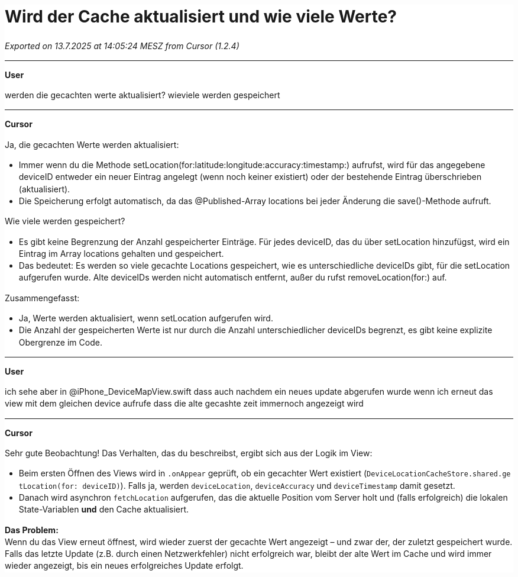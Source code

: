 # Wird der Cache aktualisiert und wie viele Werte?
_Exported on 13.7.2025 at 14:05:24 MESZ from Cursor (1.2.4)_

---

**User**

werden die gecachten werte aktualisiert? wieviele werden gespeichert 

---

**Cursor**

Ja, die gecachten Werte werden aktualisiert:

- Immer wenn du die Methode setLocation(for:latitude:longitude:accuracy:timestamp:) aufrufst, wird für das angegebene deviceID entweder ein neuer Eintrag angelegt (wenn noch keiner existiert) oder der bestehende Eintrag überschrieben (aktualisiert).
- Die Speicherung erfolgt automatisch, da das @Published-Array locations bei jeder Änderung die save()-Methode aufruft.

Wie viele werden gespeichert?

- Es gibt keine Begrenzung der Anzahl gespeicherter Einträge. Für jedes deviceID, das du über setLocation hinzufügst, wird ein Eintrag im Array locations gehalten und gespeichert.
- Das bedeutet: Es werden so viele gecachte Locations gespeichert, wie es unterschiedliche deviceIDs gibt, für die setLocation aufgerufen wurde. Alte deviceIDs werden nicht automatisch entfernt, außer du rufst removeLocation(for:) auf.

Zusammengefasst:
- Ja, Werte werden aktualisiert, wenn setLocation aufgerufen wird.
- Die Anzahl der gespeicherten Werte ist nur durch die Anzahl unterschiedlicher deviceIDs begrenzt, es gibt keine explizite Obergrenze im Code.

---

**User**

ich sehe aber in @iPhone_DeviceMapView.swift dass auch nachdem ein neues update abgerufen wurde wenn ich erneut das view mit dem gleichen device aufrufe dass die alte gecashte zeit immernoch angezeigt wird

---

**Cursor**

Sehr gute Beobachtung! Das Verhalten, das du beschreibst, ergibt sich aus der Logik im View:

- Beim ersten Öffnen des Views wird in `.onAppear` geprüft, ob ein gecachter Wert existiert (`DeviceLocationCacheStore.shared.getLocation(for: deviceID)`). Falls ja, werden `deviceLocation`, `deviceAccuracy` und `deviceTimestamp` damit gesetzt.
- Danach wird asynchron `fetchLocation` aufgerufen, das die aktuelle Position vom Server holt und (falls erfolgreich) die lokalen State-Variablen **und** den Cache aktualisiert.

**Das Problem:**  
Wenn du das View erneut öffnest, wird wieder zuerst der gecachte Wert angezeigt – und zwar der, der zuletzt gespeichert wurde.  
Falls das letzte Update (z.B. durch einen Netzwerkfehler) nicht erfolgreich war, bleibt der alte Wert im Cache und wird immer wieder angezeigt, bis ein neues erfolgreiches Update erfolgt.
